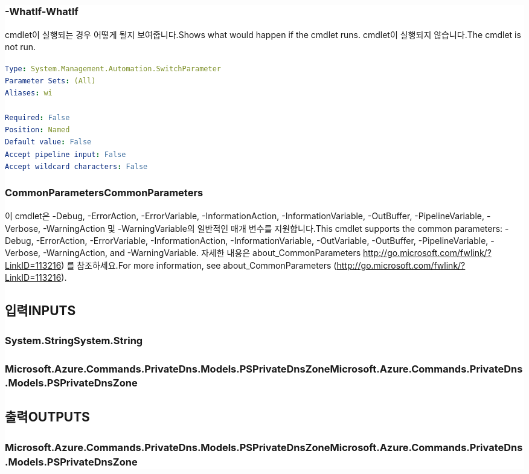 ### <span data-ttu-id="12e9c-140">-WhatIf</span><span class="sxs-lookup"><span data-stu-id="12e9c-140">-WhatIf</span></span>
<span data-ttu-id="12e9c-141">cmdlet이 실행되는 경우 어떻게 될지 보여줍니다.</span><span class="sxs-lookup"><span data-stu-id="12e9c-141">Shows what would happen if the cmdlet runs.</span></span>
<span data-ttu-id="12e9c-142">cmdlet이 실행되지 않습니다.</span><span class="sxs-lookup"><span data-stu-id="12e9c-142">The cmdlet is not run.</span></span>

```yaml
Type: System.Management.Automation.SwitchParameter
Parameter Sets: (All)
Aliases: wi

Required: False
Position: Named
Default value: False
Accept pipeline input: False
Accept wildcard characters: False
```

### <span data-ttu-id="12e9c-143">CommonParameters</span><span class="sxs-lookup"><span data-stu-id="12e9c-143">CommonParameters</span></span>
<span data-ttu-id="12e9c-144">이 cmdlet은 -Debug, -ErrorAction, -ErrorVariable, -InformationAction, -InformationVariable, -OutBuffer, -PipelineVariable, -Verbose, -WarningAction 및 -WarningVariable의 일반적인 매개 변수를 지원합니다.</span><span class="sxs-lookup"><span data-stu-id="12e9c-144">This cmdlet supports the common parameters: -Debug, -ErrorAction, -ErrorVariable, -InformationAction, -InformationVariable, -OutVariable, -OutBuffer, -PipelineVariable, -Verbose, -WarningAction, and -WarningVariable.</span></span> <span data-ttu-id="12e9c-145">자세한 내용은 about_CommonParameters http://go.microsoft.com/fwlink/?LinkID=113216) 를 참조하세요.</span><span class="sxs-lookup"><span data-stu-id="12e9c-145">For more information, see about_CommonParameters (http://go.microsoft.com/fwlink/?LinkID=113216).</span></span>

## <span data-ttu-id="12e9c-146">입력</span><span class="sxs-lookup"><span data-stu-id="12e9c-146">INPUTS</span></span>

### <span data-ttu-id="12e9c-147">System.String</span><span class="sxs-lookup"><span data-stu-id="12e9c-147">System.String</span></span>

### <span data-ttu-id="12e9c-148">Microsoft.Azure.Commands.PrivateDns.Models.PSPrivateDnsZone</span><span class="sxs-lookup"><span data-stu-id="12e9c-148">Microsoft.Azure.Commands.PrivateDns.Models.PSPrivateDnsZone</span></span>

## <span data-ttu-id="12e9c-149">출력</span><span class="sxs-lookup"><span data-stu-id="12e9c-149">OUTPUTS</span></span>

### <span data-ttu-id="12e9c-150">Microsoft.Azure.Commands.PrivateDns.Models.PSPrivateDnsZone</span><span class="sxs-lookup"><span data-stu-id="12e9c-150">Microsoft.Azure.Commands.PrivateDns.Models.PSPrivateDnsZone</span></span>
